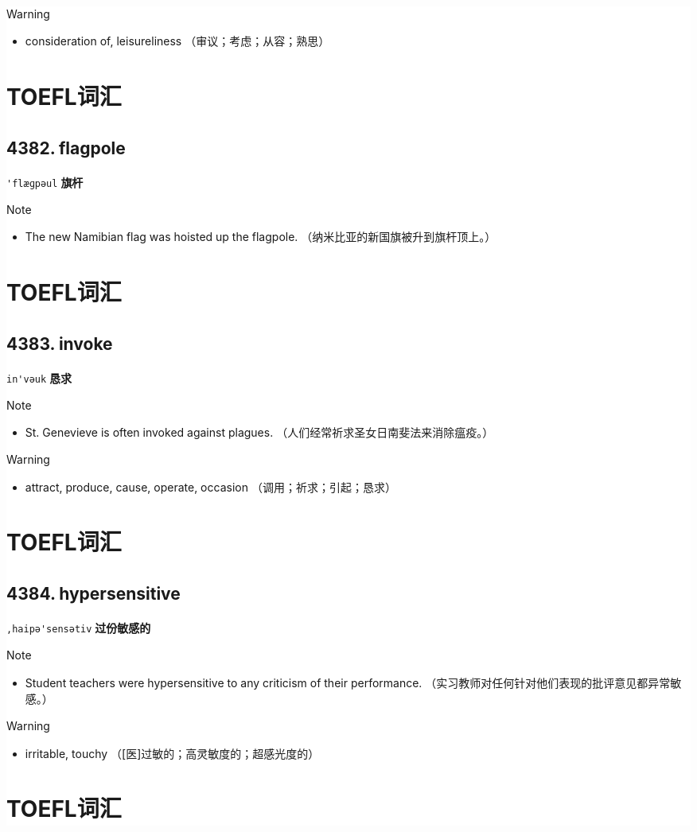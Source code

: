 > [!WARNING]
>
> - consideration of, leisureliness （审议；考虑；从容；熟思）
>

# TOEFL词汇

## 4382. flagpole

`'flæɡpəul`  **旗杆**

> [!NOTE]
>
> - The new Namibian flag was hoisted up the flagpole. （纳米比亚的新国旗被升到旗杆顶上。）
>

# TOEFL词汇

## 4383. invoke

`in'vəuk`  **恳求**

> [!NOTE]
>
> - St. Genevieve is often invoked against plagues. （人们经常祈求圣女日南斐法来消除瘟疫。）
>

> [!WARNING]
>
> - attract, produce, cause, operate, occasion （调用；祈求；引起；恳求）
>

# TOEFL词汇

## 4384. hypersensitive

`,haipə'sensətiv`  **过份敏感的**

> [!NOTE]
>
> - Student teachers were hypersensitive to any criticism of their performance. （实习教师对任何针对他们表现的批评意见都异常敏感。）
>

> [!WARNING]
>
> - irritable, touchy （[医]过敏的；高灵敏度的；超感光度的）
>

# TOEFL词汇
